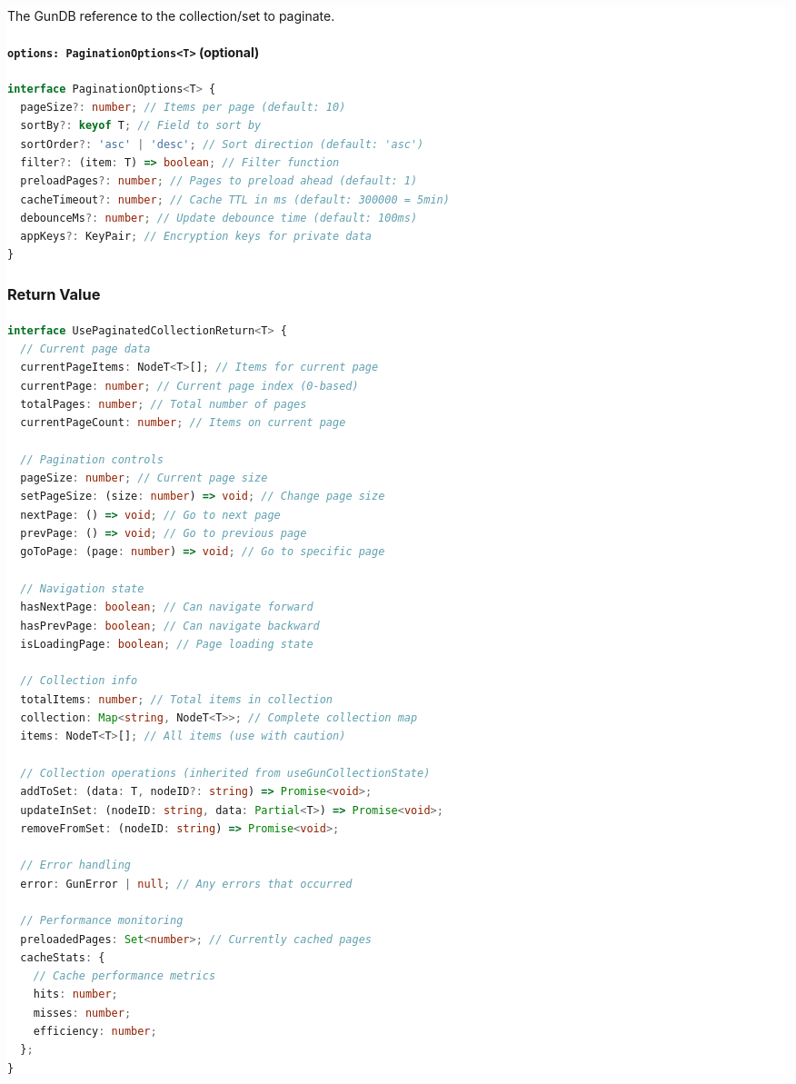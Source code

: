 The GunDB reference to the collection/set to paginate.

#### `options: PaginationOptions<T>` (optional)

```typescript
interface PaginationOptions<T> {
  pageSize?: number; // Items per page (default: 10)
  sortBy?: keyof T; // Field to sort by
  sortOrder?: 'asc' | 'desc'; // Sort direction (default: 'asc')
  filter?: (item: T) => boolean; // Filter function
  preloadPages?: number; // Pages to preload ahead (default: 1)
  cacheTimeout?: number; // Cache TTL in ms (default: 300000 = 5min)
  debounceMs?: number; // Update debounce time (default: 100ms)
  appKeys?: KeyPair; // Encryption keys for private data
}
```

### Return Value

```typescript
interface UsePaginatedCollectionReturn<T> {
  // Current page data
  currentPageItems: NodeT<T>[]; // Items for current page
  currentPage: number; // Current page index (0-based)
  totalPages: number; // Total number of pages
  currentPageCount: number; // Items on current page

  // Pagination controls
  pageSize: number; // Current page size
  setPageSize: (size: number) => void; // Change page size
  nextPage: () => void; // Go to next page
  prevPage: () => void; // Go to previous page
  goToPage: (page: number) => void; // Go to specific page

  // Navigation state
  hasNextPage: boolean; // Can navigate forward
  hasPrevPage: boolean; // Can navigate backward
  isLoadingPage: boolean; // Page loading state

  // Collection info
  totalItems: number; // Total items in collection
  collection: Map<string, NodeT<T>>; // Complete collection map
  items: NodeT<T>[]; // All items (use with caution)

  // Collection operations (inherited from useGunCollectionState)
  addToSet: (data: T, nodeID?: string) => Promise<void>;
  updateInSet: (nodeID: string, data: Partial<T>) => Promise<void>;
  removeFromSet: (nodeID: string) => Promise<void>;

  // Error handling
  error: GunError | null; // Any errors that occurred

  // Performance monitoring
  preloadedPages: Set<number>; // Currently cached pages
  cacheStats: {
    // Cache performance metrics
    hits: number;
    misses: number;
    efficiency: number;
  };
}
```
